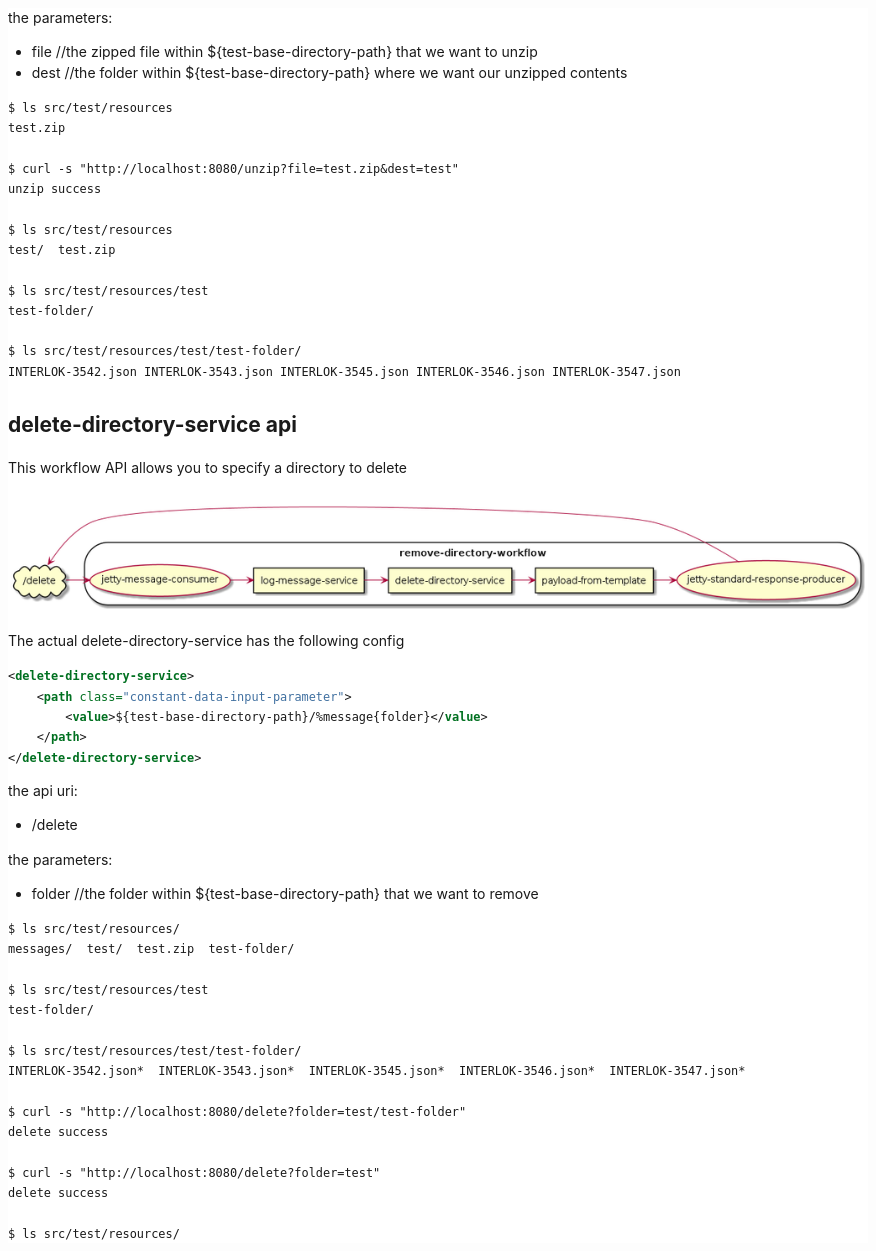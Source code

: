 the parameters:
* file //the zipped file within ${test-base-directory-path} that we want to unzip
* dest //the folder within ${test-base-directory-path} where we want our unzipped contents

```
$ ls src/test/resources
test.zip

$ curl -s "http://localhost:8080/unzip?file=test.zip&dest=test"
unzip success

$ ls src/test/resources
test/  test.zip

$ ls src/test/resources/test
test-folder/

$ ls src/test/resources/test/test-folder/
INTERLOK-3542.json INTERLOK-3543.json INTERLOK-3545.json INTERLOK-3546.json INTERLOK-3547.json
```

## delete-directory-service api

This workflow API allows you to specify a directory to delete

![workflow diagram](/delete-api.png "delete-directory-service api workflow diagram")

The actual delete-directory-service has the following config
```xml
<delete-directory-service>
    <path class="constant-data-input-parameter">
        <value>${test-base-directory-path}/%message{folder}</value>
    </path>
</delete-directory-service>
```

the api uri:
* /delete

the parameters:
* folder //the folder within ${test-base-directory-path} that we want to remove

```
$ ls src/test/resources/
messages/  test/  test.zip  test-folder/

$ ls src/test/resources/test
test-folder/

$ ls src/test/resources/test/test-folder/
INTERLOK-3542.json*  INTERLOK-3543.json*  INTERLOK-3545.json*  INTERLOK-3546.json*  INTERLOK-3547.json*

$ curl -s "http://localhost:8080/delete?folder=test/test-folder"
delete success

$ curl -s "http://localhost:8080/delete?folder=test"
delete success

$ ls src/test/resources/
```